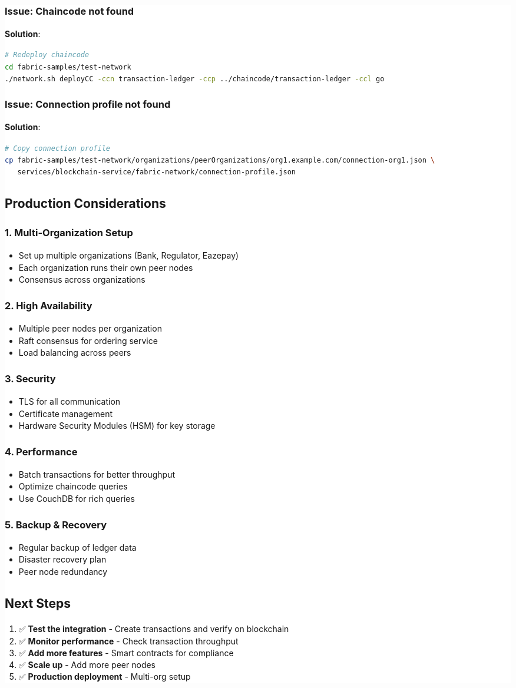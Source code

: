 ### Issue: Chaincode not found

**Solution**:
```bash
# Redeploy chaincode
cd fabric-samples/test-network
./network.sh deployCC -ccn transaction-ledger -ccp ../chaincode/transaction-ledger -ccl go
```

### Issue: Connection profile not found

**Solution**:
```bash
# Copy connection profile
cp fabric-samples/test-network/organizations/peerOrganizations/org1.example.com/connection-org1.json \
   services/blockchain-service/fabric-network/connection-profile.json
```

## Production Considerations

### 1. Multi-Organization Setup
- Set up multiple organizations (Bank, Regulator, Eazepay)
- Each organization runs their own peer nodes
- Consensus across organizations

### 2. High Availability
- Multiple peer nodes per organization
- Raft consensus for ordering service
- Load balancing across peers

### 3. Security
- TLS for all communication
- Certificate management
- Hardware Security Modules (HSM) for key storage

### 4. Performance
- Batch transactions for better throughput
- Optimize chaincode queries
- Use CouchDB for rich queries

### 5. Backup & Recovery
- Regular backup of ledger data
- Disaster recovery plan
- Peer node redundancy

## Next Steps

1. ✅ **Test the integration** - Create transactions and verify on blockchain
2. ✅ **Monitor performance** - Check transaction throughput
3. ✅ **Add more features** - Smart contracts for compliance
4. ✅ **Scale up** - Add more peer nodes
5. ✅ **Production deployment** - Multi-org setup
